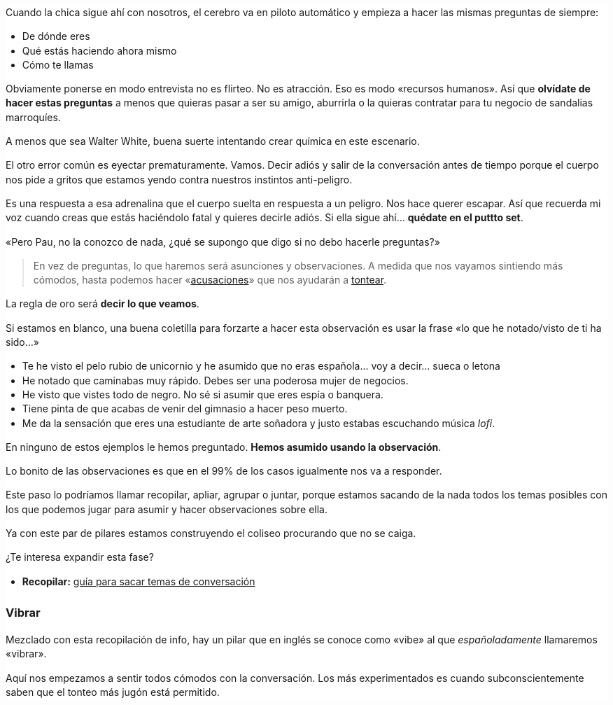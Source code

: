 Cuando la chica sigue ahí con nosotros, el cerebro va en piloto automático y empieza a hacer las mismas preguntas de siempre:

- De dónde eres
- Qué estás haciendo ahora mismo
- Cómo te llamas

Obviamente ponerse en modo entrevista no es flirteo. No es atracción. Eso es modo «recursos humanos». Así que **olvídate de hacer estas preguntas** a menos que quieras pasar a ser su amigo, aburrirla o la quieras contratar para tu negocio de sandalias marroquíes.

A menos que sea Walter White, buena suerte intentando crear química en este escenario.

El otro error común es eyectar prematuramente. Vamos. Decir adiós y salir de la conversación antes de tiempo porque el cuerpo nos pide a gritos que estamos yendo contra nuestros instintos anti-peligro.

Es una respuesta a esa adrenalina que el cuerpo suelta en respuesta a un peligro. Nos hace querer escapar. Así que recuerda mi voz cuando creas que estás haciéndolo fatal y quieres decirle adiós. Si ella sigue ahí… **quédate en el puttto set**.

«Pero Pau, no la conozco de nada, ¿qué se supongo que digo si no debo hacerle preguntas?»

> En vez de preguntas, lo que haremos será asunciones y observaciones. A medida que nos vayamos sintiendo más cómodos, hasta podemos hacer «[acusaciones](#Haz_acusaciones)» que nos ayudarán a [tontear](#Como_tontear_con_una_chica).

La regla de oro será **decir lo que veamos**.

Si estamos en blanco, una buena coletilla para forzarte a hacer esta observación es usar la frase «lo que he notado/visto de ti ha sido…»

- Te he visto el pelo rubio de unicornio y he asumido que no eras española… voy a decir… sueca o letona
- He notado que caminabas muy rápido. Debes ser una poderosa mujer de negocios.
- He visto que vistes todo de negro. No sé si asumir que eres espía o banquera.
- Tiene pinta de que acabas de venir del gimnasio a hacer peso muerto.
- Me da la sensación que eres una estudiante de arte soñadora y justo estabas escuchando música _lofi_.

En ninguno de estos ejemplos le hemos preguntado. **Hemos asumido usando la observación**.

Lo bonito de las observaciones es que en el 99% de los casos igualmente nos va a responder.

Este paso lo podríamos llamar recopilar, apliar, agrupar o juntar, porque estamos sacando de la nada todos los temas posibles con los que podemos jugar para asumir y hacer observaciones sobre ella.

Ya con este par de pilares estamos construyendo el coliseo procurando que no se caiga.

¿Te interesa expandir esta fase?

- **Recopilar:** [guía para sacar temas de conversación](./temas-conversacion-con-chica)

### Vibrar

Mezclado con esta recopilación de info, hay un pilar que en inglés se conoce como «vibe» al que _españoladamente_ llamaremos «vibrar».

Aquí nos empezamos a sentir todos cómodos con la conversación. Los más experimentados es cuando subconscientemente saben que el tonteo más jugón está permitido.
